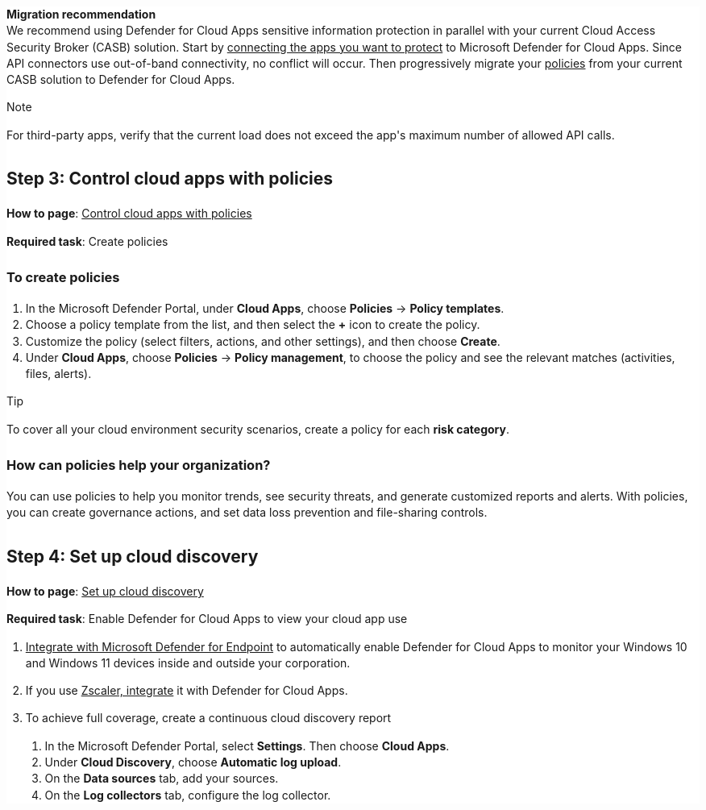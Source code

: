 
**Migration recommendation**  
We recommend using Defender for Cloud Apps sensitive information protection in parallel with your current Cloud Access Security Broker (CASB) solution. Start by [connecting the apps you want to protect](enable-instant-visibility-protection-and-governance-actions-for-your-apps.md) to Microsoft Defender for Cloud Apps. Since API connectors use out-of-band connectivity, no conflict will occur. Then progressively migrate your [policies](control-cloud-apps-with-policies.md) from your current CASB solution to Defender for Cloud Apps.

> [!NOTE]
> For third-party apps, verify that the current load does not exceed the app's maximum number of allowed API calls.

## Step 3: Control cloud apps with policies

**How to page**: [Control cloud apps with policies](control-cloud-apps-with-policies.md)

**Required task**: Create policies

### To create policies

1. In the Microsoft Defender Portal, under **Cloud Apps**, choose **Policies** -> **Policy templates**.
1. Choose a policy template from the list, and then select the **+** icon to create the policy.
1. Customize the policy (select filters, actions, and other settings), and then choose **Create**.
1. Under **Cloud Apps**, choose **Policies** -> **Policy management**, to choose the policy and see the relevant matches (activities, files, alerts).

> [!TIP]
> To cover all your cloud environment security scenarios, create a policy for each **risk category**.

### How can policies help your organization?

You can use policies to help you monitor trends, see security threats, and generate customized reports and alerts. With policies, you can create governance actions, and set data loss prevention and file-sharing controls.

## Step 4: Set up cloud discovery

**How to page**: [Set up cloud discovery](set-up-cloud-discovery.md)

**Required task**: Enable Defender for Cloud Apps to view your cloud app use

1. [Integrate with Microsoft Defender for Endpoint](mde-integration.md) to automatically enable Defender for Cloud Apps to monitor your Windows 10 and Windows 11 devices inside and outside your corporation.
1. If you use [Zscaler, integrate](zscaler-integration.md) it with Defender for Cloud Apps.
1. To achieve full coverage, create a continuous cloud discovery report

    1. In the Microsoft Defender Portal, select **Settings**. Then choose **Cloud Apps**.
    1. Under **Cloud Discovery**, choose **Automatic log upload**.
    1. On the **Data sources** tab, add your sources.
    1. On the **Log collectors** tab, configure the log collector.
